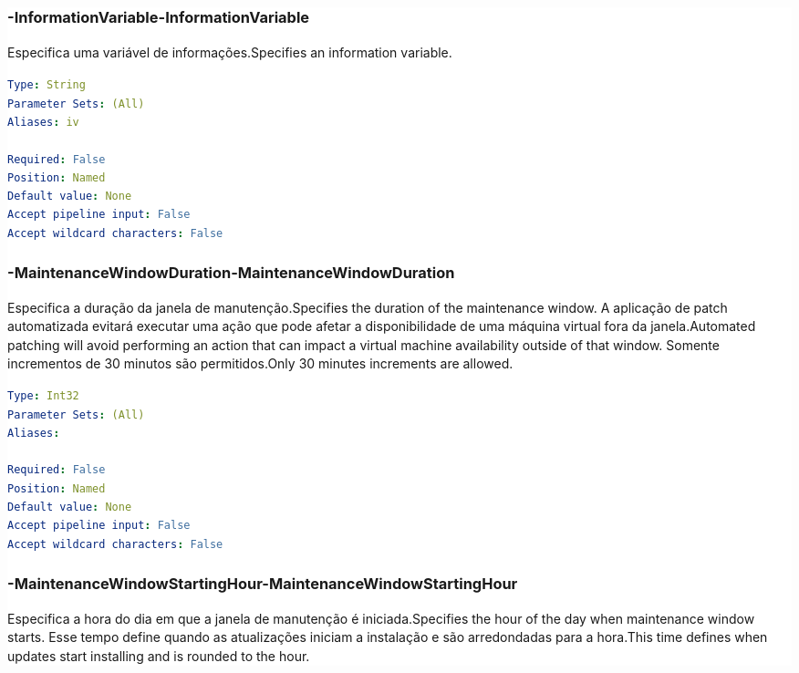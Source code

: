 ### <span data-ttu-id="59ebf-135">-InformationVariable</span><span class="sxs-lookup"><span data-stu-id="59ebf-135">-InformationVariable</span></span>
<span data-ttu-id="59ebf-136">Especifica uma variável de informações.</span><span class="sxs-lookup"><span data-stu-id="59ebf-136">Specifies an information variable.</span></span>

```yaml
Type: String
Parameter Sets: (All)
Aliases: iv

Required: False
Position: Named
Default value: None
Accept pipeline input: False
Accept wildcard characters: False
```

### <span data-ttu-id="59ebf-137">-MaintenanceWindowDuration</span><span class="sxs-lookup"><span data-stu-id="59ebf-137">-MaintenanceWindowDuration</span></span>
<span data-ttu-id="59ebf-138">Especifica a duração da janela de manutenção.</span><span class="sxs-lookup"><span data-stu-id="59ebf-138">Specifies the duration of the maintenance window.</span></span>
<span data-ttu-id="59ebf-139">A aplicação de patch automatizada evitará executar uma ação que pode afetar a disponibilidade de uma máquina virtual fora da janela.</span><span class="sxs-lookup"><span data-stu-id="59ebf-139">Automated patching will avoid performing an action that can impact a virtual machine availability outside of that window.</span></span>
<span data-ttu-id="59ebf-140">Somente incrementos de 30 minutos são permitidos.</span><span class="sxs-lookup"><span data-stu-id="59ebf-140">Only 30 minutes increments are allowed.</span></span>

```yaml
Type: Int32
Parameter Sets: (All)
Aliases: 

Required: False
Position: Named
Default value: None
Accept pipeline input: False
Accept wildcard characters: False
```

### <span data-ttu-id="59ebf-141">-MaintenanceWindowStartingHour</span><span class="sxs-lookup"><span data-stu-id="59ebf-141">-MaintenanceWindowStartingHour</span></span>
<span data-ttu-id="59ebf-142">Especifica a hora do dia em que a janela de manutenção é iniciada.</span><span class="sxs-lookup"><span data-stu-id="59ebf-142">Specifies the hour of the day when maintenance window starts.</span></span>
<span data-ttu-id="59ebf-143">Esse tempo define quando as atualizações iniciam a instalação e são arredondadas para a hora.</span><span class="sxs-lookup"><span data-stu-id="59ebf-143">This time defines when updates start installing and is rounded to the hour.</span></span>

